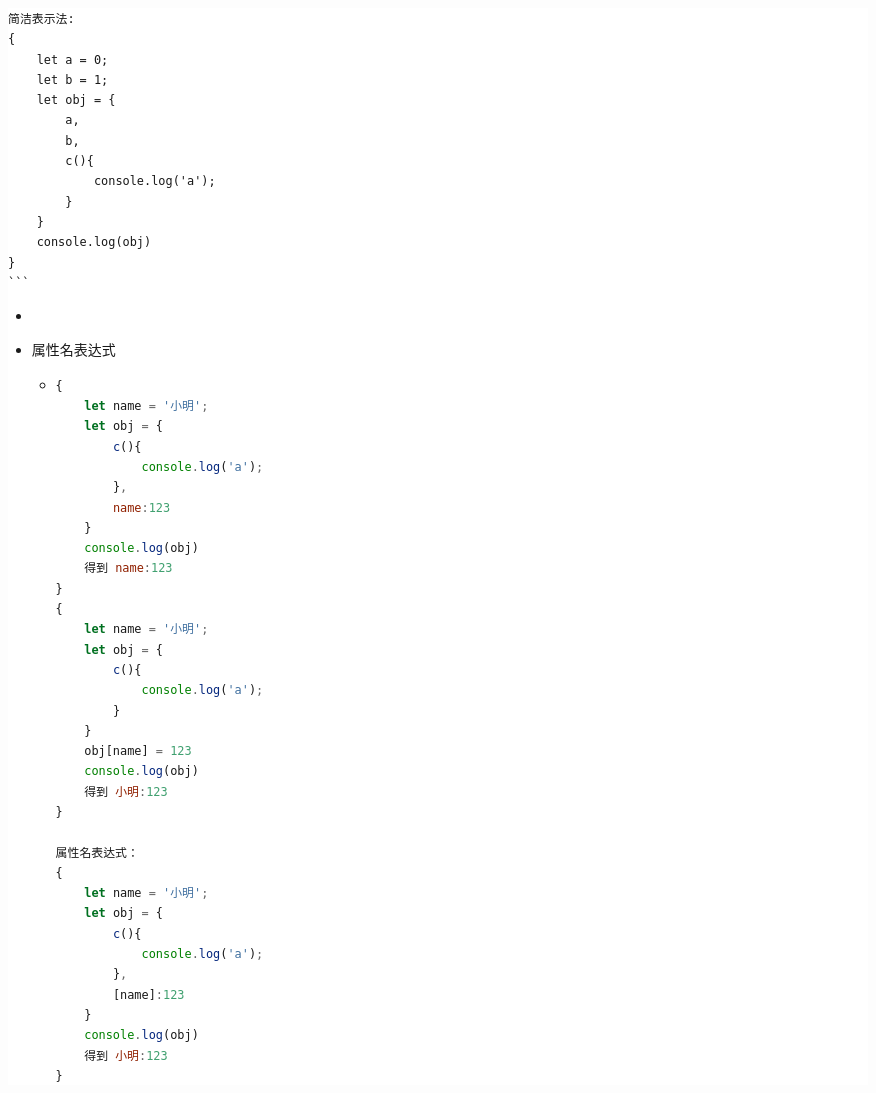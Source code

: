     简洁表示法:
    {
        let a = 0;
        let b = 1;
        let obj = {
            a,
            b,
            c(){
                console.log('a');
            }
        }
    	console.log(obj)
    }
    ```

  - 

- 属性名表达式

  - ```js
    {
        let name = '小明';
        let obj = {
            c(){
                console.log('a');
            },
            name:123
        }
    	console.log(obj)
        得到 name:123
    }
    {
        let name = '小明';
        let obj = {
            c(){
                console.log('a');
            }
        }
        obj[name] = 123
    	console.log(obj)
        得到 小明:123
    }
    
    属性名表达式：
    {
        let name = '小明';
        let obj = {
            c(){
                console.log('a');
            },
            [name]:123
        }
    	console.log(obj)
        得到 小明:123
    }
    ```
